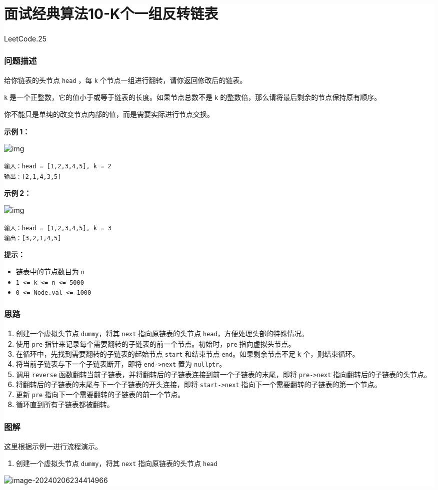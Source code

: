 # 面试经典算法10-K个一组反转链表

LeetCode.25

### 问题描述

给你链表的头节点 `head` ，每 `k` 个节点一组进行翻转，请你返回修改后的链表。

`k` 是一个正整数，它的值小于或等于链表的长度。如果节点总数不是 `k` 的整数倍，那么请将最后剩余的节点保持原有顺序。

你不能只是单纯的改变节点内部的值，而是需要实际进行节点交换。

**示例 1：**

![img](https://raw.githubusercontent.com/aqjsp/Pictures/main/202402062246418.jpg)

```
输入：head = [1,2,3,4,5], k = 2
输出：[2,1,4,3,5]
```

**示例 2：**

![img](https://raw.githubusercontent.com/aqjsp/Pictures/main/202402062246518.jpg)

```
输入：head = [1,2,3,4,5], k = 3
输出：[3,2,1,4,5]
```

**提示：**

- 链表中的节点数目为 `n`
- `1 <= k <= n <= 5000`
- `0 <= Node.val <= 1000`

### 思路

1. 创建一个虚拟头节点 `dummy`，将其 `next` 指向原链表的头节点 `head`，方便处理头部的特殊情况。
2. 使用 `pre` 指针来记录每个需要翻转的子链表的前一个节点。初始时，`pre` 指向虚拟头节点。
3. 在循环中，先找到需要翻转的子链表的起始节点 `start` 和结束节点 `end`。如果剩余节点不足 k 个，则结束循环。
4. 将当前子链表与下一个子链表断开，即将 `end->next` 置为 `nullptr`。
5. 调用 `reverse` 函数翻转当前子链表，并将翻转后的子链表连接到前一个子链表的末尾，即将 `pre->next` 指向翻转后的子链表的头节点。
6. 将翻转后的子链表的末尾与下一个子链表的开头连接，即将 `start->next` 指向下一个需要翻转的子链表的第一个节点。
7. 更新 `pre` 指向下一个需要翻转的子链表的前一个节点。
8. 循环直到所有子链表都被翻转。

### 图解

这里根据示例一进行流程演示。

1. 创建一个虚拟头节点 `dummy`，将其 `next` 指向原链表的头节点 `head`

![image-20240206234414966](https://raw.githubusercontent.com/aqjsp/Pictures/main/202402062344880.png)
